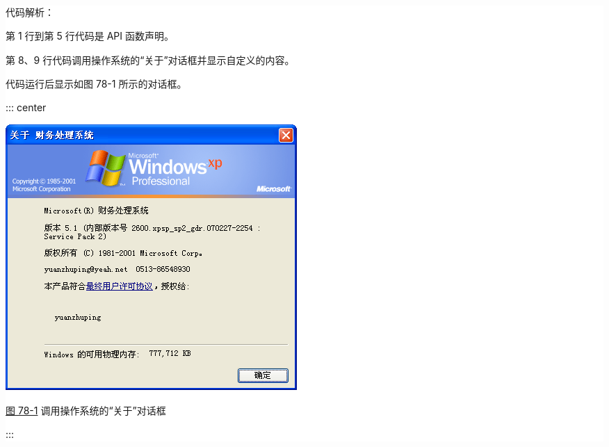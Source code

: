 代码解析：

第 1 行到第 5 行代码是 API 函数声明。

第 8、9 行代码调用操作系统的“关于”对话框并显示自定义的内容。

代码运行后显示如图 78-1 所示的对话框。

::: center

![](./assets/78-1.png)

<u>图 78-1</u>	调用操作系统的“关于”对话框

:::

